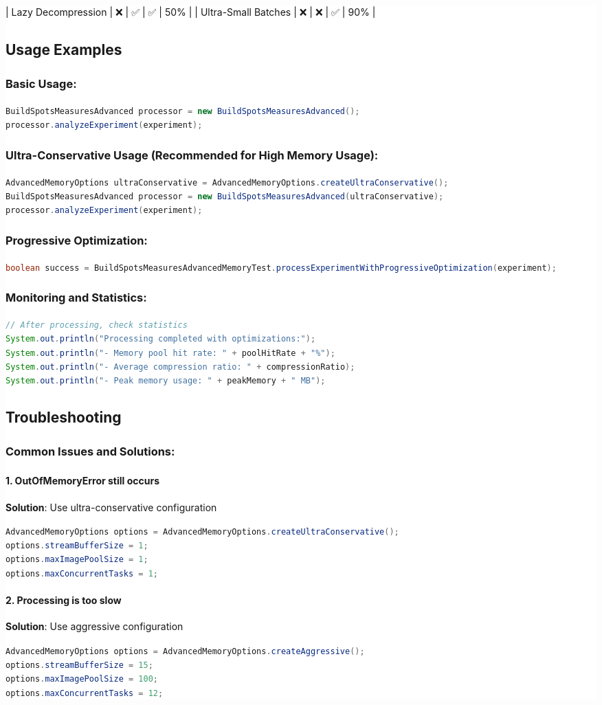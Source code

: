 | Lazy Decompression | ❌ | ✅ | ✅ | 50% |
| Ultra-Small Batches | ❌ | ❌ | ✅ | 90% |

## Usage Examples

### Basic Usage:
```java
BuildSpotsMeasuresAdvanced processor = new BuildSpotsMeasuresAdvanced();
processor.analyzeExperiment(experiment);
```

### Ultra-Conservative Usage (Recommended for High Memory Usage):
```java
AdvancedMemoryOptions ultraConservative = AdvancedMemoryOptions.createUltraConservative();
BuildSpotsMeasuresAdvanced processor = new BuildSpotsMeasuresAdvanced(ultraConservative);
processor.analyzeExperiment(experiment);
```

### Progressive Optimization:
```java
boolean success = BuildSpotsMeasuresAdvancedMemoryTest.processExperimentWithProgressiveOptimization(experiment);
```

### Monitoring and Statistics:
```java
// After processing, check statistics
System.out.println("Processing completed with optimizations:");
System.out.println("- Memory pool hit rate: " + poolHitRate + "%");
System.out.println("- Average compression ratio: " + compressionRatio);
System.out.println("- Peak memory usage: " + peakMemory + " MB");
```

## Troubleshooting

### Common Issues and Solutions:

#### 1. OutOfMemoryError still occurs
**Solution**: Use ultra-conservative configuration
```java
AdvancedMemoryOptions options = AdvancedMemoryOptions.createUltraConservative();
options.streamBufferSize = 1;
options.maxImagePoolSize = 1;
options.maxConcurrentTasks = 1;
```

#### 2. Processing is too slow
**Solution**: Use aggressive configuration
```java
AdvancedMemoryOptions options = AdvancedMemoryOptions.createAggressive();
options.streamBufferSize = 15;
options.maxImagePoolSize = 100;
options.maxConcurrentTasks = 12;
```
